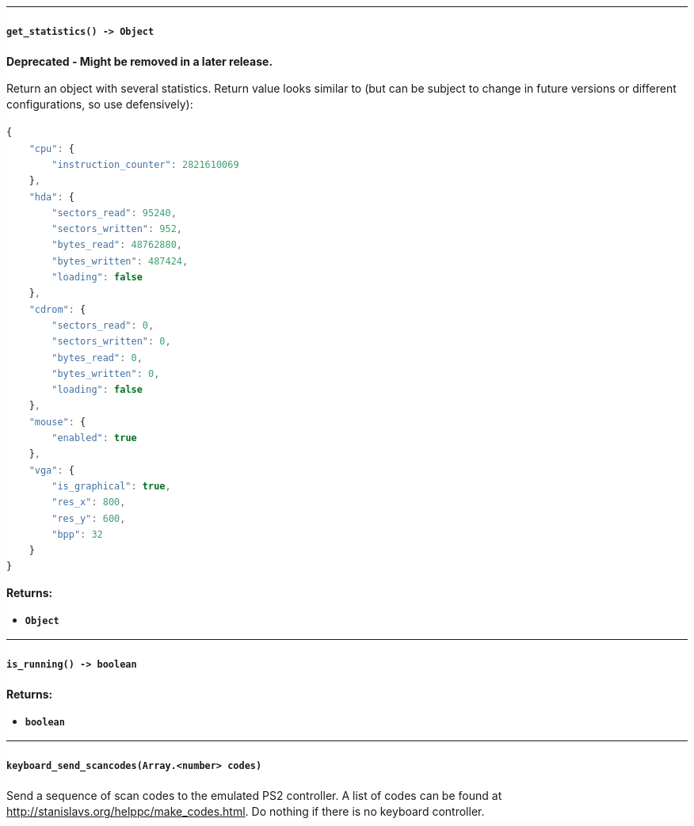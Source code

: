 ***
#### `get_statistics() -> Object`

**Deprecated - Might be removed in a later release.**

Return an object with several statistics. Return value looks similar to
(but can be subject to change in future versions or different
configurations, so use defensively):

```javascript
{
    "cpu": {
        "instruction_counter": 2821610069
    },
    "hda": {
        "sectors_read": 95240,
        "sectors_written": 952,
        "bytes_read": 48762880,
        "bytes_written": 487424,
        "loading": false
    },
    "cdrom": {
        "sectors_read": 0,
        "sectors_written": 0,
        "bytes_read": 0,
        "bytes_written": 0,
        "loading": false
    },
    "mouse": {
        "enabled": true
    },
    "vga": {
        "is_graphical": true,
        "res_x": 800,
        "res_y": 600,
        "bpp": 32
    }
}
```

**Returns:**

* **`Object`** 

***
#### `is_running() -> boolean`

**Returns:**

* **`boolean`** 

***
#### `keyboard_send_scancodes(Array.<number> codes)`
Send a sequence of scan codes to the emulated PS2 controller. A list of
codes can be found at http://stanislavs.org/helppc/make_codes.html.
Do nothing if there is no keyboard controller.
